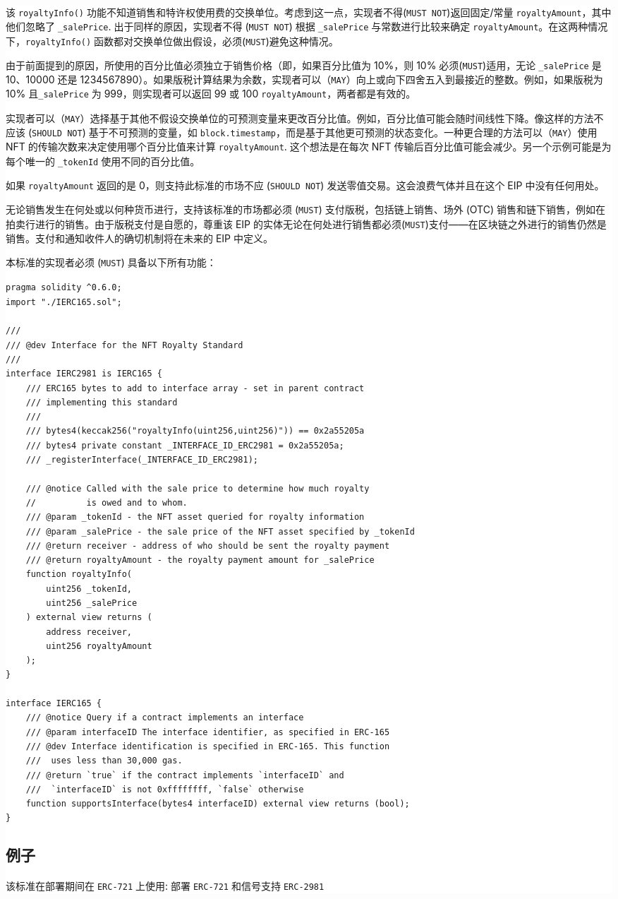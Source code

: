 该 `royaltyInfo()` 功能不知道销售和特许权使用费的交换单位。考虑到这一点，实现者不得(`MUST NOT`)返回固定/常量 `royaltyAmount`，其中他们忽略了 `_salePrice`. 出于同样的原因，实现者不得 (`MUST NOT`) 根据 `_salePrice` 与常数进行比较来确定 `royaltyAmount`。在这两种情况下，`royaltyInfo()` 函数都对交换单位做出假设，必须(`MUST`)避免这种情况。

由于前面提到的原因，所使用的百分比值必须独立于销售价格（即，如果百分比值为 10%，则 10% 必须(`MUST`)适用，无论 `_salePrice` 是 10、10000 还是 1234567890）。如果版税计算结果为余数，实现者可以（`MAY`）向上或向下四舍五入到最接近的整数。例如，如果版税为 10% 且`_salePrice` 为 999，则实现者可以返回 99 或 100 `royaltyAmount`，两者都是有效的。

实现者可以（`MAY`）选择基于其他不假设交换单位的可预测变量来更改百分比值。例如，百分比值可能会随时间线性下降。像这样的方法不应该 (`SHOULD NOT`) 基于不可预测的变量，如 `block.timestamp`，而是基于其他更可预测的状态变化。一种更合理的方法可以（`MAY`）使用 NFT 的传输次数来决定使用哪个百分比值来计算 `royaltyAmount`. 这个想法是在每次 NFT 传输后百分比值可能会减少。另一个示例可能是为每个唯一的 `_tokenId` 使用不同的百分比值。

如果 `royaltyAmount` 返回的是 0，则支持此标准的市场不应 (`SHOULD NOT`)  发送零值交易。这会浪费气体并且在这个 EIP 中没有任何用处。

无论销售发生在何处或以何种货币进行，支持该标准的市场都必须 (`MUST`) 支付版税，包括链上销售、场外 (OTC) 销售和链下销售，例如在拍卖行进行的销售。由于版税支付是自愿的，尊重该 EIP 的实体无论在何处进行销售都必须(`MUST`)支付——在区块链之外进行的销售仍然是销售。支付和通知收件人的确切机制将在未来的 EIP 中定义。

本标准的实现者必须 (`MUST`) 具备以下所有功能：

	pragma solidity ^0.6.0;
	import "./IERC165.sol";
	
	///
	/// @dev Interface for the NFT Royalty Standard
	///
	interface IERC2981 is IERC165 {
	    /// ERC165 bytes to add to interface array - set in parent contract
	    /// implementing this standard
	    ///
	    /// bytes4(keccak256("royaltyInfo(uint256,uint256)")) == 0x2a55205a
	    /// bytes4 private constant _INTERFACE_ID_ERC2981 = 0x2a55205a;
	    /// _registerInterface(_INTERFACE_ID_ERC2981);
	
	    /// @notice Called with the sale price to determine how much royalty
	    //          is owed and to whom.
	    /// @param _tokenId - the NFT asset queried for royalty information
	    /// @param _salePrice - the sale price of the NFT asset specified by _tokenId
	    /// @return receiver - address of who should be sent the royalty payment
	    /// @return royaltyAmount - the royalty payment amount for _salePrice
	    function royaltyInfo(
	        uint256 _tokenId,
	        uint256 _salePrice
	    ) external view returns (
	        address receiver,
	        uint256 royaltyAmount
	    );
	}
	
	interface IERC165 {
	    /// @notice Query if a contract implements an interface
	    /// @param interfaceID The interface identifier, as specified in ERC-165
	    /// @dev Interface identification is specified in ERC-165. This function
	    ///  uses less than 30,000 gas.
	    /// @return `true` if the contract implements `interfaceID` and
	    ///  `interfaceID` is not 0xffffffff, `false` otherwise
	    function supportsInterface(bytes4 interfaceID) external view returns (bool);
	}
## 例子
该标准在部署期间在 `ERC-721` 上使用: 部署 `ERC-721` 和信号支持 `ERC-2981`
